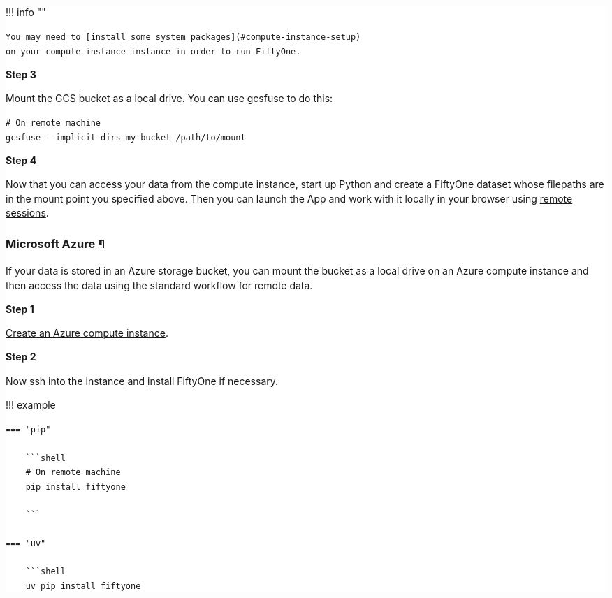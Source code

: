 !!! info ""

    You may need to [install some system packages](#compute-instance-setup)
    on your compute instance instance in order to run FiftyOne.

**Step 3**

Mount the GCS bucket as a local drive.
You can use [gcsfuse](https://github.com/GoogleCloudPlatform/gcsfuse) to do
this:

```shell
# On remote machine
gcsfuse --implicit-dirs my-bucket /path/to/mount

```

**Step 4**

Now that you can access your data from the compute instance, start up Python
and [create a FiftyOne dataset](../fiftyone_concepts/dataset_creation/index.md#loading-datasets) whose filepaths are in
the mount point you specified above. Then you can launch the App and work with
it locally in your browser using [remote sessions](#remote-data).

### Microsoft Azure [¶](\#microsoft-azure "Permalink to this headline")

If your data is stored in an Azure storage bucket, you can mount the bucket as
a local drive on an Azure compute instance and then access the data using the
standard workflow for remote data.

**Step 1**

[Create an Azure compute instance](https://docs.microsoft.com/en-us/azure/virtual-machines/linux/quick-create-portal).

**Step 2**

Now
[ssh into the instance](https://docs.microsoft.com/en-us/azure/virtual-machines/linux/quick-create-portal#connect-to-virtual-machine)
and [install FiftyOne](../getting_started/basic/install.md#installing-fiftyone) if necessary.

!!! example

    === "pip"

        ```shell
        # On remote machine
        pip install fiftyone

        ```

    === "uv"

        ```shell
        uv pip install fiftyone
        